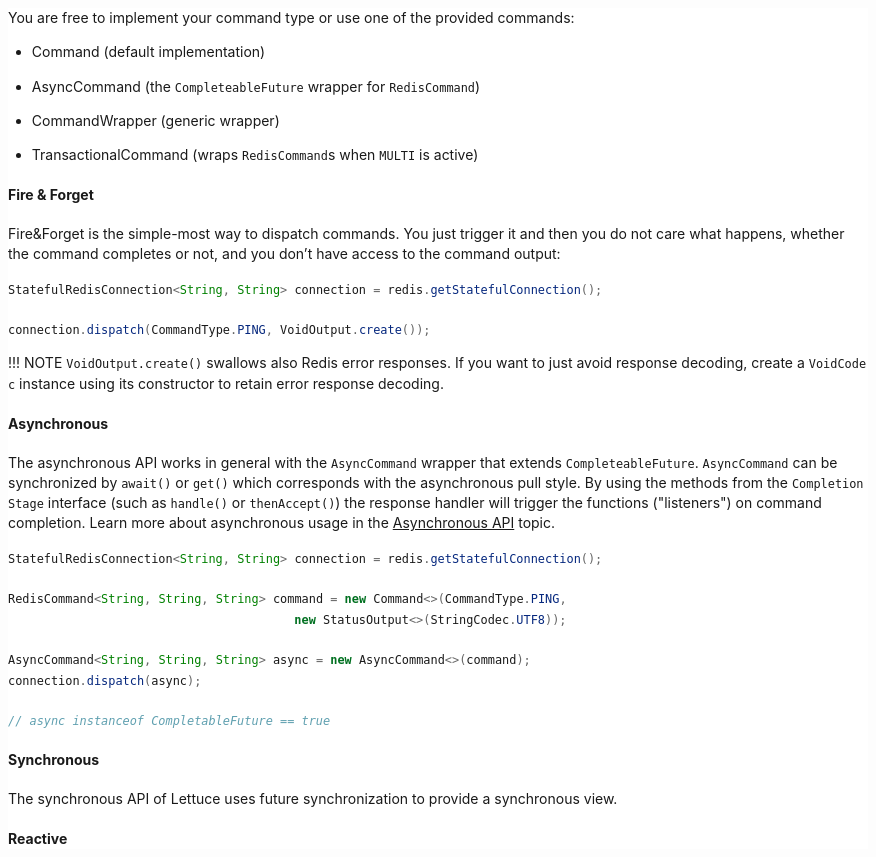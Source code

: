 You are free to implement your command type or use one of the provided
commands:

- Command (default implementation)

- AsyncCommand (the `CompleteableFuture` wrapper for `RedisCommand`)

- CommandWrapper (generic wrapper)

- TransactionalCommand (wraps `RedisCommand`s when `MULTI` is active)

#### Fire & Forget

Fire&Forget is the simple-most way to dispatch commands. You just
trigger it and then you do not care what happens, whether the command
completes or not, and you don’t have access to the command output:

``` java
StatefulRedisConnection<String, String> connection = redis.getStatefulConnection();

connection.dispatch(CommandType.PING, VoidOutput.create());
```

!!! NOTE
    `VoidOutput.create()` swallows also Redis error responses. If you want
    to just avoid response decoding, create a `VoidCodec` instance using
    its constructor to retain error response decoding.

#### Asynchronous

The asynchronous API works in general with the `AsyncCommand` wrapper
that extends `CompleteableFuture`. `AsyncCommand` can be synchronized by
`await()` or `get()` which corresponds with the asynchronous pull style.
By using the methods from the `CompletionStage` interface (such as
`handle()` or `thenAccept()`) the response handler will trigger the
functions ("listeners") on command completion. Learn more about
asynchronous usage in the [Asynchronous API](user-guide/async-api.md) topic.

``` java
StatefulRedisConnection<String, String> connection = redis.getStatefulConnection();

RedisCommand<String, String, String> command = new Command<>(CommandType.PING,
                                        new StatusOutput<>(StringCodec.UTF8));

AsyncCommand<String, String, String> async = new AsyncCommand<>(command);
connection.dispatch(async);

// async instanceof CompletableFuture == true
```

#### Synchronous

The synchronous API of Lettuce uses future synchronization to provide a
synchronous view.

#### Reactive

